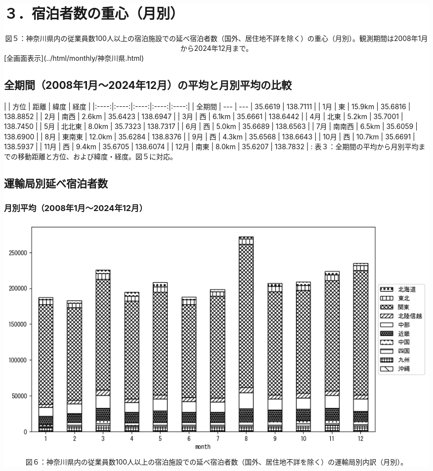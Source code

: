 <h1 id="h1_3">３．宿泊者数の重心（月別）</h3>
<div style="text-align: center">
<iframe src="../html/monthly/神奈川県.html" width="1200" height="600"></iframe>
<figcaption>図５：神奈川県内の従業員数100人以上の宿泊施設での延べ宿泊者数（国外、居住地不詳を除く）の重心（月別）。観測期間は2008年1月から2024年12月まで。</figcaption>
</div>
[全画面表示](../html/monthly/神奈川県.html)

<h2 id="h2_6">全期間（2008年1月～2024年12月）の平均と月別平均の比較</h2>
|  | 方位 | 距離 | 緯度 | 経度 |
|:----:|:----:|:----:|:----:|:----:|
| 全期間 | --- | --- | 35.6619 | 138.7111 |
| 1月 | 東 | 15.9km | 35.6816 | 138.8852 |
| 2月 | 南西 | 2.6km | 35.6423 | 138.6947 |
| 3月 | 西 | 6.1km | 35.6661 | 138.6442 |
| 4月 | 北東 | 5.2km | 35.7001 | 138.7450 |
| 5月 | 北北東 | 8.0km | 35.7323 | 138.7317 |
| 6月 | 西 | 5.0km | 35.6689 | 138.6563 |
| 7月 | 南南西 | 6.5km | 35.6059 | 138.6900 |
| 8月 | 東南東 | 12.0km | 35.6284 | 138.8376 |
| 9月 | 西 | 4.3km | 35.6568 | 138.6643 |
| 10月 | 西 | 10.7km | 35.6691 | 138.5937 |
| 11月 | 西 | 9.4km | 35.6705 | 138.6074 |
| 12月 | 南東 | 8.0km | 35.6207 | 138.7832 |
: 表３：全期間の平均から月別平均までの移動距離と方位、および緯度・経度。図５に対応。

<h2 id="h2_7">運輸局別延べ宿泊者数</h2>
<h3 id="h3_3">月別平均（2008年1月～2024年12月）</h3>
<div style="text-align: center">
<img src="../images/bar_chart_month/神奈川県.png">
<figcaption>図６：神奈川県内の従業員数100人以上の宿泊施設での延べ宿泊者数（国外、居住地不詳を除く）の運輸局別内訳（月別）。</figcaption>